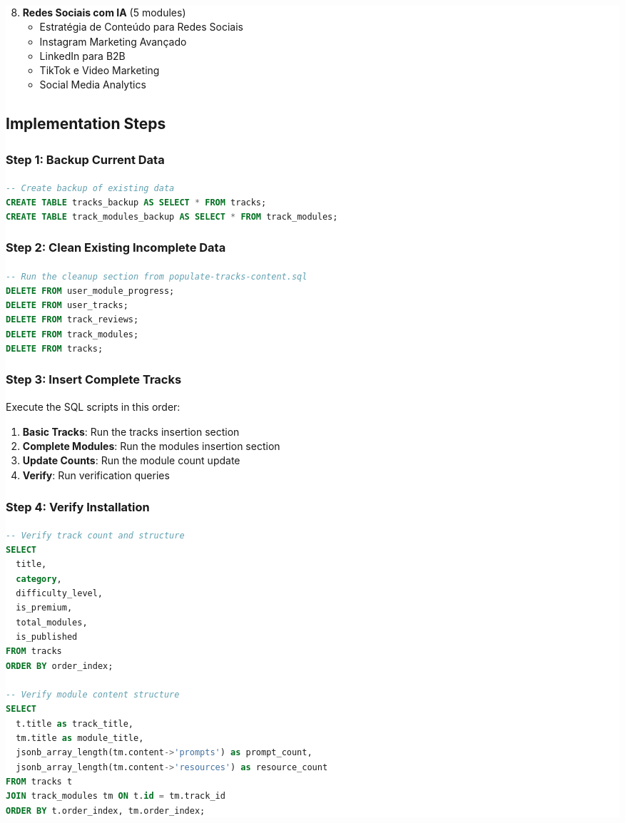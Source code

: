 8. **Redes Sociais com IA** (5 modules)
   - Estratégia de Conteúdo para Redes Sociais
   - Instagram Marketing Avançado
   - LinkedIn para B2B
   - TikTok e Video Marketing
   - Social Media Analytics

## Implementation Steps

### Step 1: Backup Current Data
```sql
-- Create backup of existing data
CREATE TABLE tracks_backup AS SELECT * FROM tracks;
CREATE TABLE track_modules_backup AS SELECT * FROM track_modules;
```

### Step 2: Clean Existing Incomplete Data
```sql
-- Run the cleanup section from populate-tracks-content.sql
DELETE FROM user_module_progress;
DELETE FROM user_tracks;
DELETE FROM track_reviews;
DELETE FROM track_modules;
DELETE FROM tracks;
```

### Step 3: Insert Complete Tracks
Execute the SQL scripts in this order:

1. **Basic Tracks**: Run the tracks insertion section
2. **Complete Modules**: Run the modules insertion section
3. **Update Counts**: Run the module count update
4. **Verify**: Run verification queries

### Step 4: Verify Installation
```sql
-- Verify track count and structure
SELECT 
  title,
  category,
  difficulty_level,
  is_premium,
  total_modules,
  is_published
FROM tracks 
ORDER BY order_index;

-- Verify module content structure
SELECT 
  t.title as track_title,
  tm.title as module_title,
  jsonb_array_length(tm.content->'prompts') as prompt_count,
  jsonb_array_length(tm.content->'resources') as resource_count
FROM tracks t
JOIN track_modules tm ON t.id = tm.track_id
ORDER BY t.order_index, tm.order_index;
```
